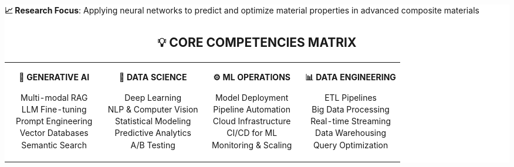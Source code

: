 **📈 Research Focus**: Applying neural networks to predict and optimize material properties in advanced composite materials

</div>


<div align="center">

## 💡 **CORE COMPETENCIES MATRIX**

<table width="100%">
<tr>
<td align="center" width="25%">

**🤖 GENERATIVE AI**

Multi-modal RAG<br/>
LLM Fine-tuning<br/>
Prompt Engineering<br/>
Vector Databases<br/>
Semantic Search

</td>
<td align="center" width="25%">

**🔬 DATA SCIENCE**

Deep Learning<br/>
NLP & Computer Vision<br/>
Statistical Modeling<br/>
Predictive Analytics<br/>
A/B Testing

</td>
<td align="center" width="25%">

**⚙️ ML OPERATIONS**

Model Deployment<br/>
Pipeline Automation<br/>
Cloud Infrastructure<br/>
CI/CD for ML<br/>
Monitoring & Scaling

</td>
<td align="center" width="25%">

**📊 DATA ENGINEERING**

ETL Pipelines<br/>
Big Data Processing<br/>
Real-time Streaming<br/>
Data Warehousing<br/>
Query Optimization

</td>
</tr>
</table>
